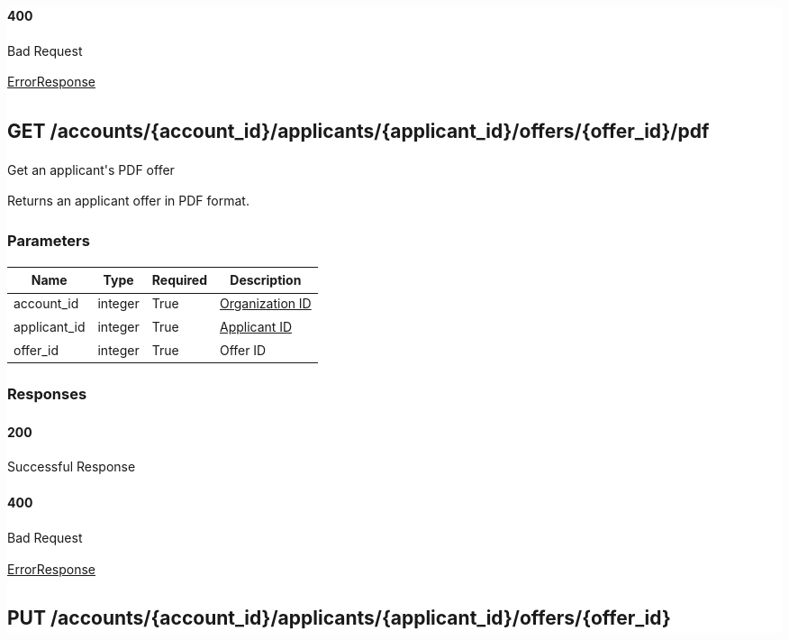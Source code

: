 





#### 400


Bad Request


[ErrorResponse](#errorresponse)







## GET /accounts/{account_id}/applicants/{applicant_id}/offers/{offer_id}/pdf

Get an applicant's PDF offer

Returns an applicant offer in PDF format.


### Parameters

| Name | Type | Required | Description |
|------|------|----------|-------------|
| account_id | integer | True | [Organization ID](/v2/docs#get-/accounts) |
| applicant_id | integer | True | [Applicant ID](/v2/docs#get-/accounts/-account_id-/applicants) |
| offer_id | integer | True | Offer ID |


### Responses

#### 200


Successful Response




#### 400


Bad Request


[ErrorResponse](#errorresponse)







## PUT /accounts/{account_id}/applicants/{applicant_id}/offers/{offer_id}
